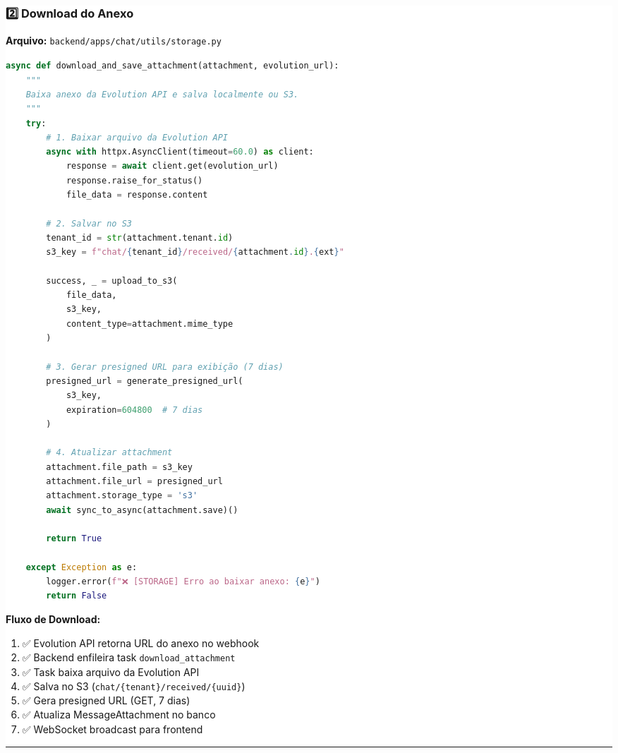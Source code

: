 
### 2️⃣ **Download do Anexo**

**Arquivo:** `backend/apps/chat/utils/storage.py`

```python
async def download_and_save_attachment(attachment, evolution_url):
    """
    Baixa anexo da Evolution API e salva localmente ou S3.
    """
    try:
        # 1. Baixar arquivo da Evolution API
        async with httpx.AsyncClient(timeout=60.0) as client:
            response = await client.get(evolution_url)
            response.raise_for_status()
            file_data = response.content
        
        # 2. Salvar no S3
        tenant_id = str(attachment.tenant.id)
        s3_key = f"chat/{tenant_id}/received/{attachment.id}.{ext}"
        
        success, _ = upload_to_s3(
            file_data,
            s3_key,
            content_type=attachment.mime_type
        )
        
        # 3. Gerar presigned URL para exibição (7 dias)
        presigned_url = generate_presigned_url(
            s3_key,
            expiration=604800  # 7 dias
        )
        
        # 4. Atualizar attachment
        attachment.file_path = s3_key
        attachment.file_url = presigned_url
        attachment.storage_type = 's3'
        await sync_to_async(attachment.save)()
        
        return True
    
    except Exception as e:
        logger.error(f"❌ [STORAGE] Erro ao baixar anexo: {e}")
        return False
```

**Fluxo de Download:**
1. ✅ Evolution API retorna URL do anexo no webhook
2. ✅ Backend enfileira task `download_attachment`
3. ✅ Task baixa arquivo da Evolution API
4. ✅ Salva no S3 (`chat/{tenant}/received/{uuid}`)
5. ✅ Gera presigned URL (GET, 7 dias)
6. ✅ Atualiza MessageAttachment no banco
7. ✅ WebSocket broadcast para frontend

---